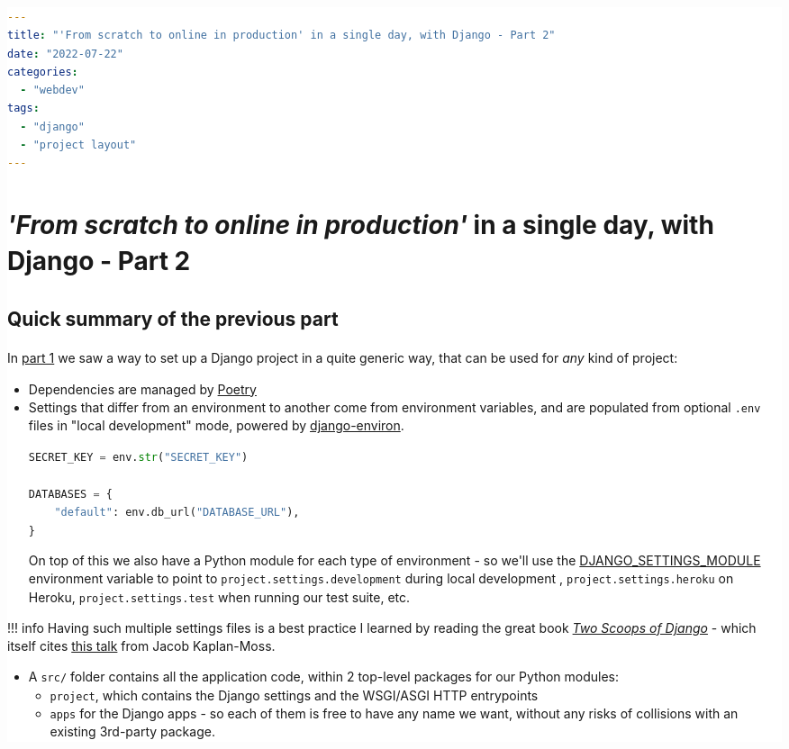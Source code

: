 ```yaml
---
title: "'From scratch to online in production' in a single day, with Django - Part 2"
date: "2022-07-22"
categories:
  - "webdev"
tags:
  - "django"
  - "project layout"
---
```


# _'From scratch to online in production'_ in a single day, with Django - Part 2

## Quick summary of the previous part

In [part 1](/2022/07-19---from-scratch-to-online-in-production-in-a-single-day-with-django-part-1) we saw
a way to set up a Django project in a quite generic way, that can be used for _any_ kind of project:

 - Dependencies are managed by [Poetry](https://python-poetry.org/)
 - Settings that differ from an environment to another come from environment variables, and are populated from
      optional `.env` files in "local development" mode, powered by [django-environ](https://django-environ.readthedocs.io/en/latest/).  
      ``` python
      SECRET_KEY = env.str("SECRET_KEY")
   
      DATABASES = {
          "default": env.db_url("DATABASE_URL"),
      }
      ```
      On top of this we also have a Python module for each type of environment - so we'll use 
      the [DJANGO_SETTINGS_MODULE](https://docs.djangoproject.com/en/4.0/topics/settings/#designating-the-settings) environment variable 
      to point to `project.settings.development` during  local development , `project.settings.heroku` on Heroku, 
      `project.settings.test` when running our test suite, etc.

!!! info
    Having such multiple settings files is a best practice I learned by reading
    the great book _[Two Scoops of Django](https://www.feldroy.com/books/two-scoops-of-django-3-x)_ - which itself 
    cites [this talk](https://www.slideshare.net/jacobian/the-best-and-worst-of-django) from  Jacob Kaplan-Moss.
      
 - A `src/` folder contains all the application code, within 2 top-level packages for our Python modules:
     * `project`, which contains the Django settings and the WSGI/ASGI HTTP entrypoints
     * `apps` for the Django apps - so each of them is free to have any name we want, without any risks of collisions
    with an existing 3rd-party package.
